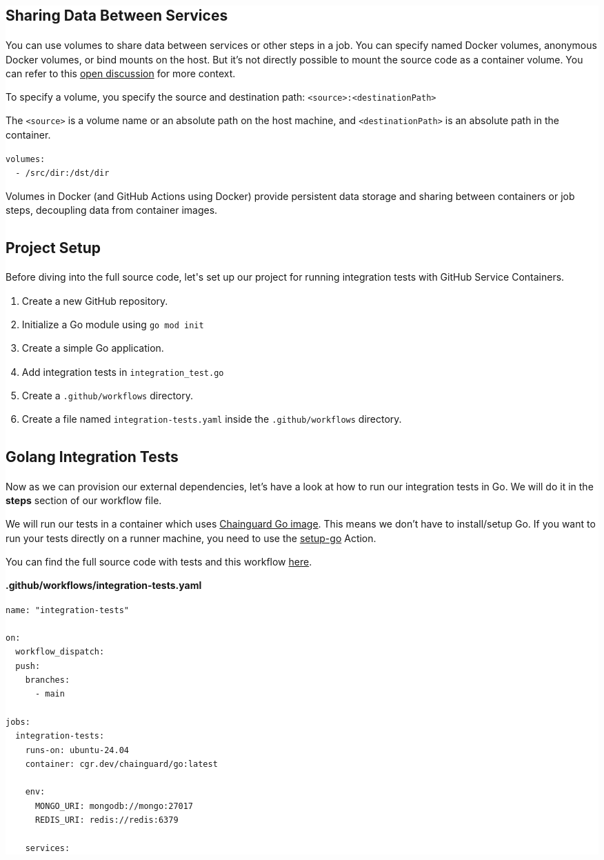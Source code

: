 ## Sharing Data Between Services

You can use volumes to share data between services or other steps in a job. You can specify named Docker volumes, anonymous Docker volumes, or bind mounts on the host. But it’s not directly possible to mount the source code as a container volume. You can refer to this [open discussion][19] for more context.

To specify a volume, you specify the source and destination path: `<source>:<destinationPath>`

The `<source>` is a volume name or an absolute path on the host machine, and `<destinationPath>` is an absolute path in the container.

```
volumes:
  - /src/dir:/dst/dir
```

Volumes in Docker (and GitHub Actions using Docker) provide persistent data storage and sharing between containers or job steps, decoupling data from container images.

## Project Setup

Before diving into the full source code, let's set up our project for running integration tests with GitHub Service Containers.

1.  Create a new GitHub repository.
    
2.  Initialize a Go module using `go mod init`
    
3.  Create a simple Go application.
    
4.  Add integration tests in `integration_test.go`
    
5.  Create a `.github/workflows` directory.
    
6.  Create a file named `integration-tests.yaml` inside the `.github/workflows` directory.
    

## Golang Integration Tests

Now as we can provision our external dependencies, let’s have a look at how to run our integration tests in Go. We will do it in the **steps** section of our workflow file.

We will run our tests in a container which uses [Chainguard Go image][20]. This means we don’t have to install/setup Go. If you want to run your tests directly on a runner machine, you need to use the [setup-go][21] Action.

You can find the full source code with tests and this workflow [here][22].

**.github/workflows/integration-tests.yaml**

```
name: "integration-tests"

on:
  workflow_dispatch:
  push:
    branches:
      - main

jobs:
  integration-tests:
    runs-on: ubuntu-24.04
    container: cgr.dev/chainguard/go:latest

    env:
      MONGO_URI: mongodb://mongo:27017
      REDIS_URI: redis://redis:6379

    services:
```

[1]: https://www.freecodecamp.org/news/integration-tests-using-testcontainers/
[2]: https://testcontainers.com/
[3]: https://docs.github.com/en/actions/use-cases-and-examples/using-containerized-services/about-service-containers
[4]: https://github.com/plutov/packagemain/tree/master/testcontainers-demo
[5]: #heading-what-are-service-containers
[6]: #heading-why-not-docker-compose
[7]: #heading-job-runtime
[8]: #heading-readiness-healthcheck
[9]: #heading-private-container-registries
[10]: #heading-sharing-data-between-services
[11]: #heading-golang-integration-tests
[12]: #heading-personal-experience-amp-limitations
[13]: #heading-conclusion
[14]: #heading-resources
[15]: https://github.com/marketplace/actions/docker-compose-action
[16]: https://images.chainguard.dev/directory/image/go/overview
[17]: https://docs.docker.com/reference/cli/docker/container/create/#options
[18]: https://docs.github.com/en/actions/security-for-github-actions/security-guides/using-secrets-in-github-actions
[19]: https://github.com/orgs/community/discussions/42127
[20]: https://images.chainguard.dev/directory/image/go/overview
[21]: https://github.com/actions/setup-go
[22]: https://github.com/plutov/service-containers
[23]: https://www.binarly.io/
[24]: https://github.com/actions/runner/pull/1152
[25]: https://github.com/orgs/community/discussions/42127
[26]: https://github.com/plutov/service-containers
[27]: https://docs.github.com/en/actions/writing-workflows/workflow-syntax-for-github-actions#jobsjob_idservices
[28]: https://packagemain.tech/